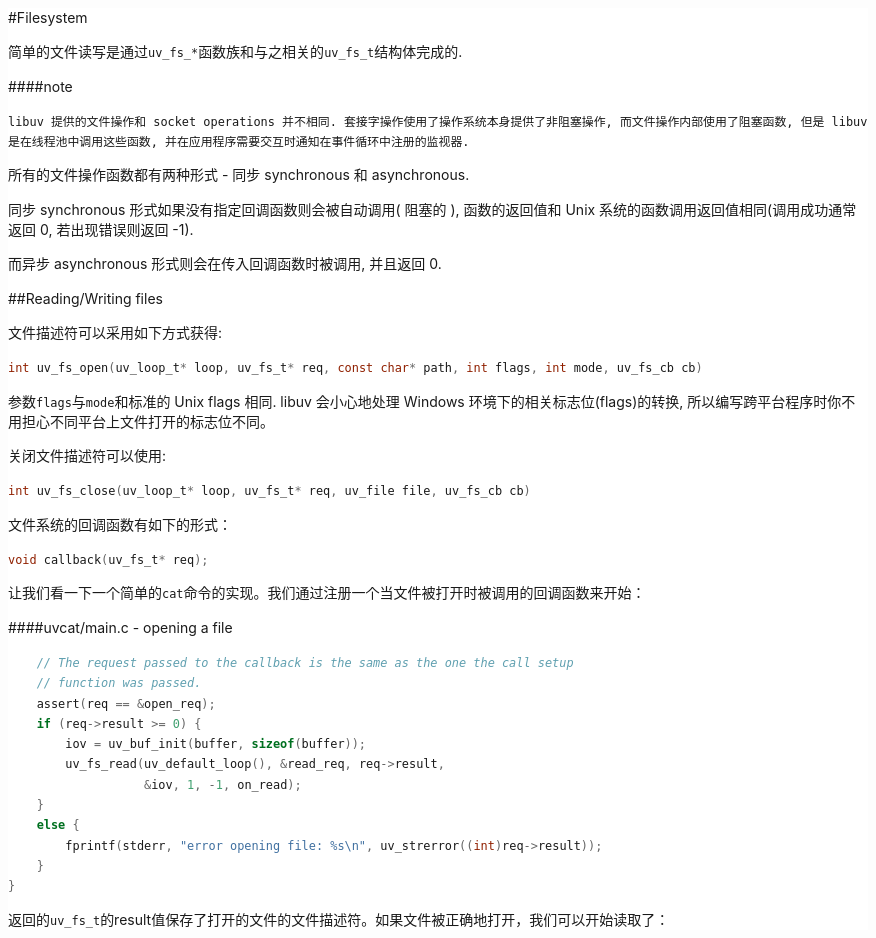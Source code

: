 #Filesystem

简单的文件读写是通过```uv_fs_*```函数族和与之相关的```uv_fs_t```结构体完成的.

####note

```
libuv 提供的文件操作和 socket operations 并不相同. 套接字操作使用了操作系统本身提供了非阻塞操作, 而文件操作内部使用了阻塞函数, 但是 libuv 是在线程池中调用这些函数, 并在应用程序需要交互时通知在事件循环中注册的监视器. 
```

所有的文件操作函数都有两种形式 - 同步 synchronous 和 asynchronous.

同步 synchronous 形式如果没有指定回调函数则会被自动调用( 阻塞的 ), 函数的返回值和 Unix 系统的函数调用返回值相同(调用成功通常返回 0, 若出现错误则返回 -1).

而异步 asynchronous 形式则会在传入回调函数时被调用, 并且返回 0.

##Reading/Writing files


文件描述符可以采用如下方式获得:

```c
int uv_fs_open(uv_loop_t* loop, uv_fs_t* req, const char* path, int flags, int mode, uv_fs_cb cb)
```

参数```flags```与```mode```和标准的 Unix flags 相同. libuv 会小心地处理 Windows 环境下的相关标志位(flags)的转换, 所以编写跨平台程序时你不用担心不同平台上文件打开的标志位不同。

关闭文件描述符可以使用:

```c
int uv_fs_close(uv_loop_t* loop, uv_fs_t* req, uv_file file, uv_fs_cb cb)
```

文件系统的回调函数有如下的形式：

```c
void callback(uv_fs_t* req);
```

让我们看一下一个简单的```cat```命令的实现。我们通过注册一个当文件被打开时被调用的回调函数来开始：  

####uvcat/main.c - opening a file

```c
    // The request passed to the callback is the same as the one the call setup
    // function was passed.
    assert(req == &open_req);
    if (req->result >= 0) {
        iov = uv_buf_init(buffer, sizeof(buffer));
        uv_fs_read(uv_default_loop(), &read_req, req->result,
                   &iov, 1, -1, on_read);
    }
    else {
        fprintf(stderr, "error opening file: %s\n", uv_strerror((int)req->result));
    }
}
```

返回的```uv_fs_t```的result值保存了打开的文件的文件描述符。如果文件被正确地打开，我们可以开始读取了：  
